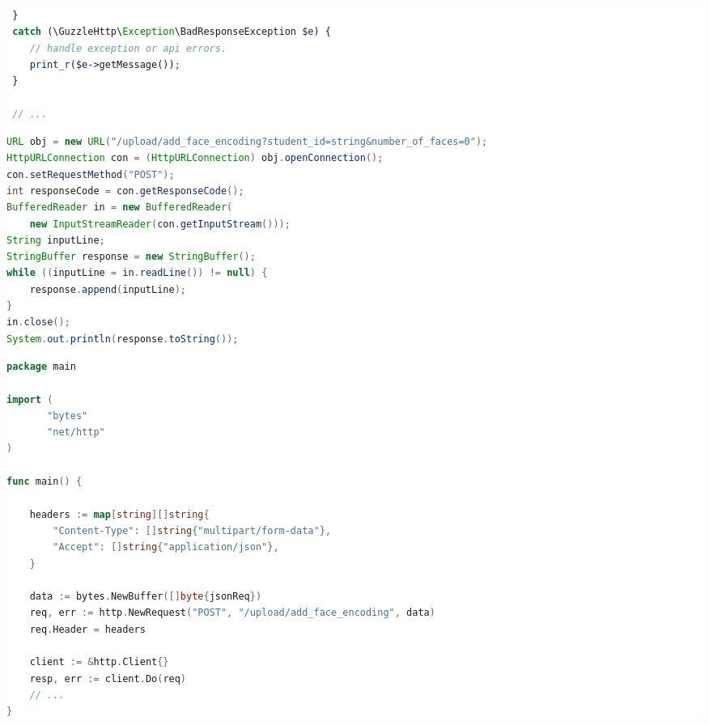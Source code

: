 ```php
 }
 catch (\GuzzleHttp\Exception\BadResponseException $e) {
    // handle exception or api errors.
    print_r($e->getMessage());
 }

 // ...

```

```java
URL obj = new URL("/upload/add_face_encoding?student_id=string&number_of_faces=0");
HttpURLConnection con = (HttpURLConnection) obj.openConnection();
con.setRequestMethod("POST");
int responseCode = con.getResponseCode();
BufferedReader in = new BufferedReader(
    new InputStreamReader(con.getInputStream()));
String inputLine;
StringBuffer response = new StringBuffer();
while ((inputLine = in.readLine()) != null) {
    response.append(inputLine);
}
in.close();
System.out.println(response.toString());

```

```go
package main

import (
       "bytes"
       "net/http"
)

func main() {

    headers := map[string][]string{
        "Content-Type": []string{"multipart/form-data"},
        "Accept": []string{"application/json"},
    }

    data := bytes.NewBuffer([]byte{jsonReq})
    req, err := http.NewRequest("POST", "/upload/add_face_encoding", data)
    req.Header = headers

    client := &http.Client{}
    resp, err := client.Do(req)
    // ...
}

```
